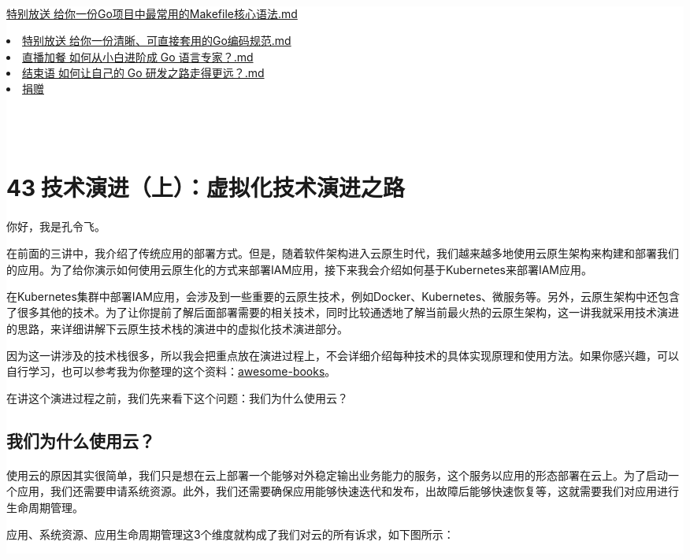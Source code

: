 <a class="menu-item" href="/%e4%b8%93%e6%a0%8f/Go%20%e8%af%ad%e8%a8%80%e9%a1%b9%e7%9b%ae%e5%bc%80%e5%8f%91%e5%ae%9e%e6%88%98/%e7%89%b9%e5%88%ab%e6%94%be%e9%80%81%20%e7%bb%99%e4%bd%a0%e4%b8%80%e4%bb%bdGo%e9%a1%b9%e7%9b%ae%e4%b8%ad%e6%9c%80%e5%b8%b8%e7%94%a8%e7%9a%84Makefile%e6%a0%b8%e5%bf%83%e8%af%ad%e6%b3%95.md" id="特别放送 给你一份Go项目中最常用的Makefile核心语法.md">特别放送 给你一份Go项目中最常用的Makefile核心语法.md</a>
</li>
<li>
<a class="menu-item" href="/%e4%b8%93%e6%a0%8f/Go%20%e8%af%ad%e8%a8%80%e9%a1%b9%e7%9b%ae%e5%bc%80%e5%8f%91%e5%ae%9e%e6%88%98/%e7%89%b9%e5%88%ab%e6%94%be%e9%80%81%20%e7%bb%99%e4%bd%a0%e4%b8%80%e4%bb%bd%e6%b8%85%e6%99%b0%e3%80%81%e5%8f%af%e7%9b%b4%e6%8e%a5%e5%a5%97%e7%94%a8%e7%9a%84Go%e7%bc%96%e7%a0%81%e8%a7%84%e8%8c%83.md" id="特别放送 给你一份清晰、可直接套用的Go编码规范.md">特别放送 给你一份清晰、可直接套用的Go编码规范.md</a>
</li>
<li>
<a class="menu-item" href="/%e4%b8%93%e6%a0%8f/Go%20%e8%af%ad%e8%a8%80%e9%a1%b9%e7%9b%ae%e5%bc%80%e5%8f%91%e5%ae%9e%e6%88%98/%e7%9b%b4%e6%92%ad%e5%8a%a0%e9%a4%90%20%e5%a6%82%e4%bd%95%e4%bb%8e%e5%b0%8f%e7%99%bd%e8%bf%9b%e9%98%b6%e6%88%90%20Go%20%e8%af%ad%e8%a8%80%e4%b8%93%e5%ae%b6%ef%bc%9f.md" id="直播加餐 如何从小白进阶成 Go 语言专家？.md">直播加餐 如何从小白进阶成 Go 语言专家？.md</a>
</li>
<li>
<a class="menu-item" href="/%e4%b8%93%e6%a0%8f/Go%20%e8%af%ad%e8%a8%80%e9%a1%b9%e7%9b%ae%e5%bc%80%e5%8f%91%e5%ae%9e%e6%88%98/%e7%bb%93%e6%9d%9f%e8%af%ad%20%e5%a6%82%e4%bd%95%e8%ae%a9%e8%87%aa%e5%b7%b1%e7%9a%84%20Go%20%e7%a0%94%e5%8f%91%e4%b9%8b%e8%b7%af%e8%b5%b0%e5%be%97%e6%9b%b4%e8%bf%9c%ef%bc%9f.md" id="结束语 如何让自己的 Go 研发之路走得更远？.md">结束语 如何让自己的 Go 研发之路走得更远？.md</a>
</li>
<li><a href="/assets/捐赠.md">捐赠</a></li>
</ul>
</div>
</div>
<div class="sidebar-toggle" onclick="sidebar_toggle()" onmouseleave="remove_inner()" onmouseover="add_inner()">
<div class="sidebar-toggle-inner"></div>
</div>
<div class="off-canvas-content">
<div class="columns">
<div class="column col-12 col-lg-12">
<div class="book-navbar">
<header class="navbar">
<section class="navbar-section">
<a onclick="open_sidebar()">
<i class="icon icon-menu"></i>
</a>
</section>
</header>
</div>
<div class="book-content" style="max-width: 960px; margin: 0 auto;
    overflow-x: auto;
    overflow-y: hidden;">
<div class="book-post">

<p align="center" id="tip"></p>
<h1 class="title" data-id="43 技术演进（上）：虚拟化技术演进之路" id="title">43 技术演进（上）：虚拟化技术演进之路</h1>
<div><p>你好，我是孔令飞。</p>
<p>在前面的三讲中，我介绍了传统应用的部署方式。但是，随着软件架构进入云原生时代，我们越来越多地使用云原生架构来构建和部署我们的应用。为了给你演示如何使用云原生化的方式来部署IAM应用，接下来我会介绍如何基于Kubernetes来部署IAM应用。</p>
<p>在Kubernetes集群中部署IAM应用，会涉及到一些重要的云原生技术，例如Docker、Kubernetes、微服务等。另外，云原生架构中还包含了很多其他的技术。为了让你提前了解后面部署需要的相关技术，同时比较通透地了解当前最火热的云原生架构，这一讲我就采用技术演进的思路，来详细讲解下云原生技术栈的演进中的虚拟化技术演进部分。</p>
<p>因为这一讲涉及的技术栈很多，所以我会把重点放在演进过程上，不会详细介绍每种技术的具体实现原理和使用方法。如果你感兴趣，可以自行学习，也可以参考我为你整理的这个资料：<a href="https://github.com/marmotedu/awesome-books#%E4%BA%91%E8%AE%A1%E7%AE%97" target="_blank">awesome-books</a>。</p>
<p>在讲这个演进过程之前，我们先来看下这个问题：我们为什么使用云？</p>
<h2 id="我们为什么使用云">我们为什么使用云？</h2>
<p>使用云的原因其实很简单，我们只是想在云上部署一个能够对外稳定输出业务能力的服务，这个服务以应用的形态部署在云上。为了启动一个应用，我们还需要申请系统资源。此外，我们还需要确保应用能够快速迭代和发布，出故障后能够快速恢复等，这就需要我们对应用进行生命周期管理。</p>
<p>应用、系统资源、应用生命周期管理这3个维度就构成了我们对云的所有诉求，如下图所示：</p>